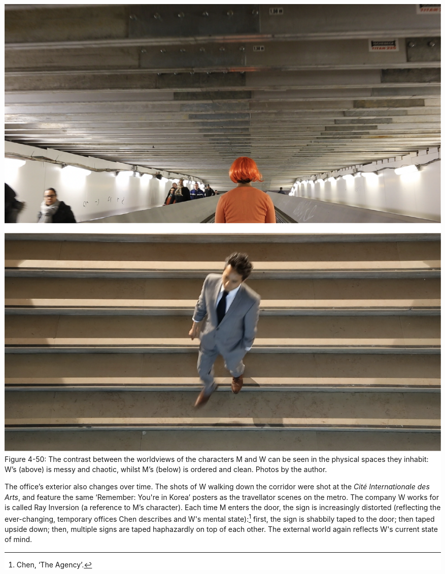   <img src="../images/figure4-50.png" width="100%">
  <figcaption>Figure 4-50:  The contrast between the worldviews of the characters M and W can be seen in the physical spaces they inhabit: W’s (above) is messy and chaotic, whilst M’s (below) is ordered and clean. Photos by the author.</figcaption>
</figure>


The office’s exterior also changes over time. The shots of W walking down the corridor were shot at the *Cité Internationale des Arts*, and feature the same ‘Remember: You're in Korea’ posters as the travellator scenes on the metro. The company W works for is called Ray Inversion (a reference to M’s character). Each time M enters the door, the sign is increasingly distorted (reflecting the ever-changing, temporary offices Chen describes and W's mental state):[^48] first, the sign is shabbily taped to the door; then taped upside down; then, multiple signs are taped haphazardly on top of each other. The external world again reflects W's current state of mind.


[^1]: Felix Barrett and Maxine Doyle, *The Drowned Man: A Hollywood Fable*, Play (Temple Studios, 31 London St, London W2 1DJ, United Kingdom: Punchdrunk and the National Theatre, 2013).
[^2]: G. Bateson, ‘A Theory of Play and Fantasy’, in *Steps to an Ecology of Mind*, 13. printing. (Ballantine, 1985), 193.
[^3]: Among other things, I also admired the highly rigid structure the play had used to choreograph people to move through a space; despite seeing the play multiple times, I had not noticed the consistent increments of time.
[^4]: Italo Calvino, ‘In a Network of Lines That Intersect’, in *If on a Winter’s Night a Traveler*, trans. William Weaver, Array (New York: Harcourt Brace Jovanovich, 1981), 157–64.
[^5]: Ibid., 158.
[^6]: Hebe George and Maito Jobbe Duval, ‘Punchdrunk Design Masterclass’ (Temple Studios, 31 London St, London W2 1DJ, United Kingdom, 16 June 2014).
[^7]: 1813-1837 Büchner Georg, *Woyzeck*, ed. Nicholas Rudall, Plays for Performance (Chicago: Ivan R. Dee, 2002); Nathanael West, *The Day of the Locust* (New York: The New Classics, 1950); George and Duval, ‘Punchdrunk Design Masterclass’.
[^8]: Note that research for this project began in 2015, and was completed in April 2016, before the major political events of that year unfolded, and the term ‘fake news’ gained popularity.
[^9]: Adrian Chen, ‘The Agency’, *The New York Times*, 2 June 2015, http://www.nytimes.com/2015/06/07/magazine/the-agency.html.
[^10]: Ibid.
[^11]: Peter Pomerantsev, ‘Inside the Kremlin’s Hall of Mirrors’, *The Guardian*, 9 April 2015, Online edition, sec. The Long Read, https://www.theguardian.com/news/2015/apr/09/kremlin-hall-of-mirrors-military-information-psychology.
[^12]: Quoting *Information-Psychological War Operations: A Short Encyclopaedia and Reference Guide*, Ibid.
[^13]: This phenomenon has received significant news coverage in light of allegations following recent political events in the US, UK, and France. See, for example, Farhad Manjoo, ‘As Internet Seizes News, Grip on the Truth Loosens’, *New York Times*, 3 November 2016, National edition, sec. Business; Carole Cadwalladr, ‘The Great British Brexit Robbery: How Our Democracy Was Hijacked’, *The Observer*, 7 May 2017, sec. Technology, https://www.theguardian.com/technology/2017/may/07/the-great-british-brexit-robbery-hijacked-democracy., among others.
[^14]: Gilles Deleuze, ‘Postscript on the Societies of Control’, *October* 59 (1992): 3–7; Nathan Moore, ‘Diagramming Control’, in *Relational Architectural Ecologies: Architecture, Nature and Subjectivity*, ed. Peg Rawes, 1st ed. (Abingdon, Oxon: Routledge, 2013), 56–70.
[^15]: Deleuze, ‘Postscript on the Societies of Control’, 4.
[^16]: Moore holds an MA in Architectural History from the Bartlett.
[^17]: Max Colson and Ollie Palmer, ‘Exploring Virtual Control Workshop’ (Stratford Station, Westfield Shopping Centre and Queen Elizabeth Olympic Park, 18 August 2015).
[^18]: Anna Minton, *Ground Control: Fear and Happiness in the Twenty-First Century City*, 1st ed. (London: Penguin Books, 2012), 44. Minton writes extensively about ‘private-public partnerships’, describing them as ‘pseudo-private space’. Ibid.
[^19]: Nathan Moore to Ollie Palmer and Max Colson, ‘Westfield and Olympic Park’, 21 August 2015; Ollie Palmer to Nathan Moore and Max Colson, ‘Re: Westfield and Olympic Park’, 21 August 2015.
[^20]: ‘Reflexive, Adj. and N.’, *OED Online* (Oxford University Press), fig. 2d, accessed 8 May 2017, http://www.oed.com/view/Entry/160948.
[^21]: Ibid., fig. 2c.
[^22]: This led to the film's dimensions being 3880 x 1080, or a 32:9 ratio.
[^23]: Chen, ‘The Agency’.
[^24]: Chen discusses the 12-hour days, the seemingly temporary nature of the offices, and the routine of the workers in detail.
[^25]: In *Eternal Sunshine for the Spotless Mind*, the revolutionary new technology which enables selective wiping of memories has been adopted by a doctor who runs a chaotic office akin to a low-budget plastic surgery in suburban America. Michel Gondry, *Eternal Sunshine of the Spotless Mind*, Drama, Romance, Sci-Fi, (2004).
[^26]: The idea of a dual-screen film that plays forwards and backwards has previously been used by Michel Gondry in the music video for Cibo Matto's *Sugar Water*. The music video features a split screen showing the two members of the band, with the left half of the screen playing forwards and right backwards, and horizontally mirrored. Half way through the video it becomes apparent that the entire film was in fact shot on one camera; the focus of the left screen changes from singer 1 to singer 2; which of course means that in the mirrored video, singer 2 is replaced by singer 1. The video is technically highly sophisticated in its form, and ability to synchronise the actions of characters at nearly all times. It contains a number of interesting filmmaking techniques. Michel Gondry, *Sugar Water*, Music video (Warner Music, 1996).
[^27]: See Manuel De Landa, *Intensive Science and Virtual Philosophy* (New York: Continuum, 2002), 33. De Landa quotes Gilles Deleuze and Paul Patton, *Difference and repetition* (London; New York: Continuum, 2001), 208–9. “The virtual is fully real in so far as it is virtual”
[^28]: Max Coltheart, ‘Delusional Belief’, *Australian Journal of Psychology* 57, no. 2 (August 2005): 72, doi:10.1080/00049530500125082.
[^29]: Computers use a base-2 system because information is stored in binary 'bits' (1 or 0).
[^30]: My personal laptop was the most practical computer to use, since I could use it anywhere, and it would be guaranteed to journey to Korea with me during the final phase of the project. I imagine that in the future, much film editing software will rely on cloud-based solutions, and rendering relatively simple footage such as mine will be far faster. However, this film was made in 2016 on a 15" MacBook Pro.
[^32]: I advertised and cast gender-blind for both roles; however, from the applicants, the two actors best suited to the roles were both male.
[^33]: Alexander Rodchenko, *The Stairs*, Photograph, gelatin silver print, 1929, https://www.sfmoma.org/artwork/2000.87.
[^34]: Pont Louis Philippe was also very close to the Cité internationale des Arts, where my live-work studio was located.
[^35]: Chen discusses these long schedules, and describes the routine of the workers' entry and exit to their building.
[^36]: The station at Musee de Arts and Metiers, for example, is themed after Jules Vernes' Journey to the Centre of the Earth, with riveted copper throughout the platforms.
[^37]: The fully automated trains also appeared less likely to be patrolled by officials who may not have approved of our unauthorised filming.
[^38]: Châtalet les Halles was the first station I had to transfer at on arrival in Paris, encumbered by large bags full of equipment for studio production.
[^39]: This was also the end-location for M's driving shot.
[^40]: I had calculated the camera rig dimensions through my earlier measurements of camera angles. However, on the day of shooting, there was an error with one of the BlackMagic cameras, so I had to create a similar rig for two Canon cameras and a pair of tripods at the last minute; the mis-alignation can be seen in the final film.
[^41]: Adobe Systems Incorporated, *Premiere Pro*, version CC 2015.2, Mac OS X (Adobe Systems Incorporated, 2016).
[^42]: Processing Foundation, *Processing 2.2.1*, version 2.2.1, Mac OS X (Processing Foundation, 2014), http://www.processing.org.
[^43]: US Census Bureau Creating office name here, ‘Incorporations, Mergers, Consolidations and Disincorporations’ (United States Census Bureau), accessed 8 May 2017, https://www.census.gov/geo/partnerships/bas/bas\_newannex.html.
[^44]: The term ‘agnosia’ was coined by Freud, and possibly popularised by Oliver Sachs in *The Man Who Mistook His Wife For A Hat: And Other Clinical Tales* (Simon & Schuster, 1998). See also American Psychiatric Association, *Diagnostic and Statistical Manual of Mental Disorders (DSM-IV-TR)*, Fourth Edition, Text Revision (Washington, DC, USA: American Psychiatric Association, 2000), 152; Hillary R. Rodman, ‘Face Recognition’, in *The Mit Encyclopedia of Cognitive Science*, ed. Robert Andrew Wilson and Frank C. Keil (MIT Press, 2001), 309–11.
[^45]: García's stories appear to come from mutliple sources: original stories, guest contributions and synopses of popular works. Examples include: ‘A man designs a switch that will let him live or will make him die. He spends the rest of his life staring at the switch.’ and ‘In the year 2001, an expedition discovers a hostile alien brain who can turn thoughts into reality.’ (The latter quote obviously the synopsis of 2001: A Space Odyssey). Dora García and Book Works (Organization), *All the Stories* (London; Birmingham: Book Works ; Eastside Projects, 2011). Note: the book has no page numbers.
[^46]: Bob Dylan, ‘Episode 6: Jail’, *Theme Time Radio Hour Archive* (XM Radio, 7 June 2006), http://www.themetimeradio.com/episode-6-jail/.
[^47]: I built the rear projection screen in the Pavillon studio on a budget of €40 from two Muji shower curtains taped together, placed in front of a projector. The filming had to occur after dark thanks to the low light output of the projector; the set was designed so that both M and W's characters would have matching desk positions, and made use of the earlier camera setup diagrams I had created.
[^48]: Chen, ‘The Agency’.
[^49]: Sir Isaac Newton, ‘Opticks: Or, A Treatise of the Reflections, Refractions, Inflections, and Colours of Light’ (Project Gutenburg, 23 August 1730), http://www.gutenberg.org/ebooks/33504.
[^50]: Aura Productions, *Journey Into Light*, 1973, http://archive.org/details/6238\_Journey\_Into\_Light\_01\_29\_44\_29.
[^51]: A. Mark Smith, ‘Ptolemy’s Theory of Visual Perception: An English Translation of the “Optics” with Introduction and Commentary’, *Transactions of the American Philosophical Society* 86, no. 2 (1996): 246, doi:10.2307/3231951.
[^52]: Calvino, ‘In a Network of Lines That Intersect’, 157.
[^53]: Chen, ‘The Agency’.
[^54]: See Max Coltheart, ‘Delusional Belief’, *Australian Journal of Psychology* 57, no. 2 (August 2005): 72–76, doi:10.1080/00049530500125082; William Hirstein, *Brain Fiction : Self-Deception and the Riddle of Confabulation.*, Philosophical Psychopathology (MIT Press, 2005), 116; Todd E. Feinberg et al., ‘Multiple Fregoli Delusions after Traumatic Brain Injury’, *Cortex* 35, no. 3 (1999): 373–87, doi:http://dx.doi.org/10.1016/S0010-9452(08)70806-2.